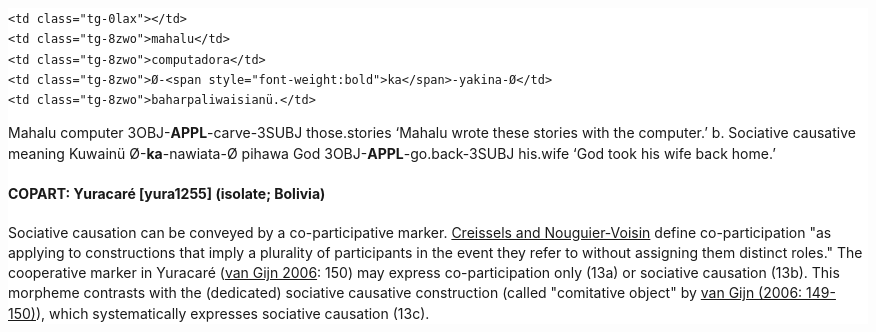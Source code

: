     <td class="tg-0lax"></td>
    <td class="tg-8zwo">mahalu</td>
    <td class="tg-8zwo">computadora</td>
    <td class="tg-8zwo">Ø-<span style="font-weight:bold">ka</span>-yakina-Ø</td>
    <td class="tg-8zwo">baharpaliwaisianü.</td>
  </tr>
  <tr>
    <td class="tg-0lax"></td>
    <td class="tg-0lax"></td>
    <td class="tg-0lax">Mahalu</td>
    <td class="tg-0lax">computer</td>
    <td class="tg-0lax">3OBJ-<span style="font-weight:bold">APPL</span>-carve-3SUBJ</td>
    <td class="tg-0lax"><span style="font-weight:400;font-style:normal">those.stories</span></td>
  </tr>
  <tr>
    <td class="tg-0lax"></td>
    <td class="tg-0lax"></td>
    <td class="tg-0lax" colspan="4">‘Mahalu wrote these stories with the computer.’</td>
  </tr>
  <tr>
    <td class="tg-0lax"></td>
    <td class="tg-0lax">b.</td>
    <td class="tg-0lax" colspan="4">Sociative causative meaning</td>
  </tr>
  <tr>
    <td class="tg-0lax"></td>
    <td class="tg-0lax"></td>
    <td class="tg-8zwo">Kuwainü</td>
    <td class="tg-8zwo">Ø-<span style="font-weight:bold">ka</span>-nawiata-Ø</td>
    <td class="tg-8zwo">pihawa</td>
    <td class="tg-8zwo"></td>
  </tr>
  <tr>
    <td class="tg-0lax"></td>
    <td class="tg-0lax"></td>
    <td class="tg-0lax">God</td>
    <td class="tg-0lax">3OBJ-<span style="font-weight:bold">APPL</span>-go.back-3SUBJ</td>
    <td class="tg-0lax">his.wife</td>
    <td class="tg-0lax"></td>
  </tr>
  <tr>
    <td class="tg-0lax"></td>
    <td class="tg-0lax"></td>
    <td class="tg-0lax" colspan="4">‘God took his wife back home.’</td>
  </tr>
</tbody>
</table>

#### COPART: Yuracaré \[yura1255\] (isolate; Bolivia)
Sociative causation can be conveyed by a co-participative marker. [Creissels and Nouguier-Voisin](Source#cldf:creissels2008valencychanging) define co-participation "as applying to constructions that imply a plurality of participants in the event they refer to without assigning them distinct roles." The cooperative marker in Yuracaré ([van Gijn 2006](Source#cldf:vangijn2006yurakare): 150) may express co-participation only (13a) or sociative causation (13b). This morpheme contrasts with the (dedicated) sociative causative construction (called "comitative object" by [van Gijn (2006: 149-150)](Source#cldf:vangijn2006yurakare)), which systematically expresses sociative causation (13c).


[^1]: Examples are from a variety of sources. We have homogenized the glosses using the Leipzig Glossing Rules with the addition of the gloss SOC.CAUS for the markers (re)analyzed as sociative causative.
[^2]: We consider that a morpheme is a type of construction.
[^3]: In some languages, the sociative causation semantics is only available in highly constrained conditions, typically only [**motion verb** + **inanimate object**], such as 'go+CAUS' systematically resulting into the semantics of 'take'. Such cases are reported in the remarks.
[^4]: [Schneider-Zioga and Mutaka (2019: 281)](Source#cldf:schneiderzioga2019helping) do not label *ek-* a middle. According to them, the few existing studies on cognates of this marker consider them as having "a detransitivizing/stativizing use \[...\] \[called\] NEUTER, and a transitivizing use \[called\] the IMPOSITIVE." In addition, [Dom (2014)](Source#cldf:dom2014neuter) reports for the Nande marker two major functions (detransitivization/passivization and "ability"/middle marker) that lead us to think it could be a general middle marker.